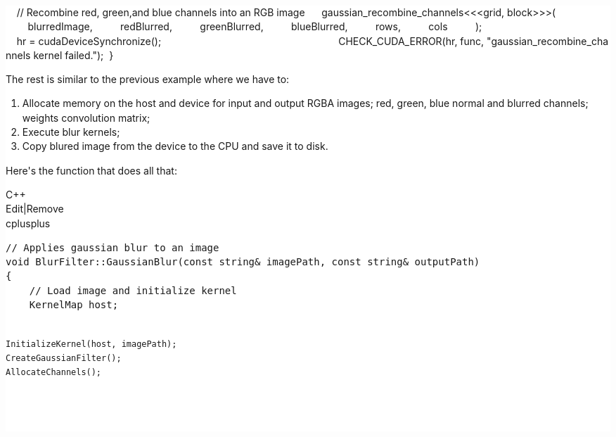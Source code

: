 &nbsp;&nbsp;&nbsp;&nbsp;<span class="cpp__com">//&nbsp;Recombine&nbsp;red,&nbsp;green,and&nbsp;blue&nbsp;channels&nbsp;into&nbsp;an&nbsp;RGB&nbsp;image</span>&nbsp;
&nbsp;&nbsp;&nbsp;&nbsp;gaussian_recombine_channels&lt;&lt;&lt;grid,&nbsp;block&gt;&gt;&gt;(&nbsp;
&nbsp;&nbsp;&nbsp;&nbsp;&nbsp;&nbsp;&nbsp;&nbsp;blurredImage,&nbsp;
&nbsp;&nbsp;&nbsp;&nbsp;&nbsp;&nbsp;&nbsp;&nbsp;redBlurred,&nbsp;
&nbsp;&nbsp;&nbsp;&nbsp;&nbsp;&nbsp;&nbsp;&nbsp;greenBlurred,&nbsp;
&nbsp;&nbsp;&nbsp;&nbsp;&nbsp;&nbsp;&nbsp;&nbsp;blueBlurred,&nbsp;
&nbsp;&nbsp;&nbsp;&nbsp;&nbsp;&nbsp;&nbsp;&nbsp;rows,&nbsp;
&nbsp;&nbsp;&nbsp;&nbsp;&nbsp;&nbsp;&nbsp;&nbsp;cols&nbsp;
&nbsp;&nbsp;&nbsp;&nbsp;&nbsp;&nbsp;&nbsp;&nbsp;);&nbsp;
&nbsp;
&nbsp;&nbsp;&nbsp;&nbsp;hr&nbsp;=&nbsp;cudaDeviceSynchronize();&nbsp;&nbsp;&nbsp;&nbsp;&nbsp;&nbsp;&nbsp;&nbsp;&nbsp;&nbsp;&nbsp;&nbsp;&nbsp;&nbsp;&nbsp;&nbsp;&nbsp;&nbsp;&nbsp;&nbsp;&nbsp;&nbsp;&nbsp;&nbsp;&nbsp;&nbsp;&nbsp;&nbsp;&nbsp;&nbsp;&nbsp;&nbsp;&nbsp;&nbsp;&nbsp;&nbsp;&nbsp;&nbsp;&nbsp;&nbsp;&nbsp;&nbsp;&nbsp;&nbsp;&nbsp;&nbsp;&nbsp;&nbsp;&nbsp;&nbsp;&nbsp;&nbsp;&nbsp;&nbsp;&nbsp;&nbsp;&nbsp;&nbsp;&nbsp;&nbsp;&nbsp;&nbsp;&nbsp;&nbsp;CHECK_CUDA_ERROR(hr,&nbsp;func,&nbsp;<span class="cpp__string">&quot;gaussian_recombine_channels&nbsp;kernel&nbsp;failed.&quot;</span>);&nbsp;
}&nbsp;
</pre>
</div>
</div>
</div>
<div class="endscriptcode">The rest is similar to the previous example where&nbsp;we have to:</div>
<div class="endscriptcode"></div>
<div class="endscriptcode">
<ol>
<li>
<div class="endscriptcode">Allocate memory on the host and device for input and output RGBA images;&nbsp;red,&nbsp;green, blue normal and blurred channels; weights convolution matrix;</div>
</li><li>
<div class="endscriptcode">Execute blur kernels;</div>
</li><li>
<div class="endscriptcode">Copy blured image from the device to the CPU and save it to disk.</div>
</li></ol>
</div>
<p class="endscriptcode">Here's the function that does all that:</p>
<p class="endscriptcode"></p>
<div class="scriptcode">
<div class="pluginEditHolder" pluginCommand="mceScriptCode">
<div class="title"><span>C&#43;&#43;</span></div>
<div class="pluginLinkHolder"><span class="pluginEditHolderLink">Edit</span>|<span class="pluginRemoveHolderLink">Remove</span></div>
<span class="hidden">cplusplus</span>
<pre class="hidden">// Applies gaussian blur to an image
void BlurFilter::GaussianBlur(const string&amp; imagePath, const string&amp; outputPath)
{
	// Load image and initialize kernel
	KernelMap host;

	InitializeKernel(host, imagePath);
	CreateGaussianFilter();
	AllocateChannels();
